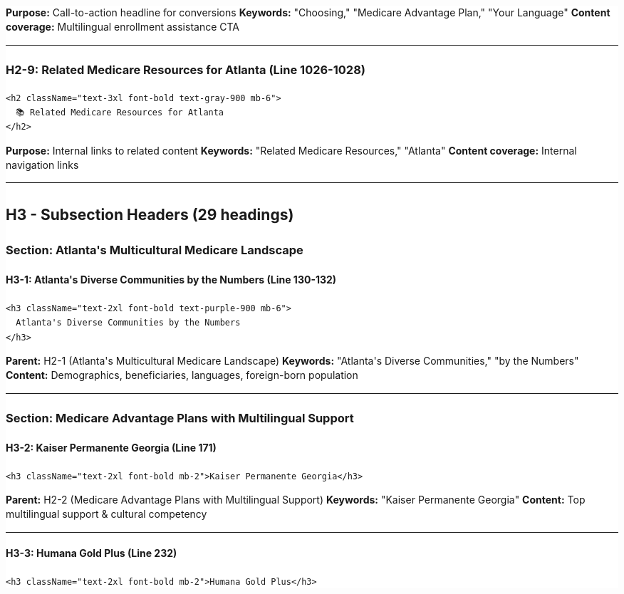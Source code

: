 **Purpose:** Call-to-action headline for conversions
**Keywords:** "Choosing," "Medicare Advantage Plan," "Your Language"
**Content coverage:** Multilingual enrollment assistance CTA

---

### H2-9: Related Medicare Resources for Atlanta (Line 1026-1028)
```tsx
<h2 className="text-3xl font-bold text-gray-900 mb-6">
  📚 Related Medicare Resources for Atlanta
</h2>
```

**Purpose:** Internal links to related content
**Keywords:** "Related Medicare Resources," "Atlanta"
**Content coverage:** Internal navigation links

---

## H3 - Subsection Headers (29 headings)

### Section: Atlanta's Multicultural Medicare Landscape

#### H3-1: Atlanta's Diverse Communities by the Numbers (Line 130-132)
```tsx
<h3 className="text-2xl font-bold text-purple-900 mb-6">
  Atlanta's Diverse Communities by the Numbers
</h3>
```

**Parent:** H2-1 (Atlanta's Multicultural Medicare Landscape)
**Keywords:** "Atlanta's Diverse Communities," "by the Numbers"
**Content:** Demographics, beneficiaries, languages, foreign-born population

---

### Section: Medicare Advantage Plans with Multilingual Support

#### H3-2: Kaiser Permanente Georgia (Line 171)
```tsx
<h3 className="text-2xl font-bold mb-2">Kaiser Permanente Georgia</h3>
```

**Parent:** H2-2 (Medicare Advantage Plans with Multilingual Support)
**Keywords:** "Kaiser Permanente Georgia"
**Content:** Top multilingual support & cultural competency

---

#### H3-3: Humana Gold Plus (Line 232)
```tsx
<h3 className="text-2xl font-bold mb-2">Humana Gold Plus</h3>
```
